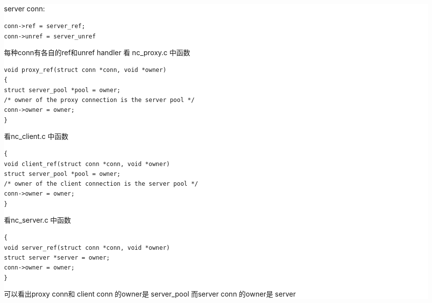 server conn:

    conn->ref = server_ref;
    conn->unref = server_unref

每种conn有各自的ref和unref handler
看 nc_proxy.c 中函数

	void proxy_ref(struct conn *conn, void *owner)
	{
	struct server_pool *pool = owner;
	/* owner of the proxy connection is the server pool */
	conn->owner = owner;
	}
 
看nc_client.c 中函数

	{
	void client_ref(struct conn *conn, void *owner)
	struct server_pool *pool = owner;
	/* owner of the client connection is the server pool */
	conn->owner = owner;
	}

看nc_server.c 中函数

	{
	void server_ref(struct conn *conn, void *owner)
	struct server *server = owner;
	conn->owner = owner;
	}

可以看出proxy conn和 client conn 的owner是  server_pool
而server conn 的owner是 server


